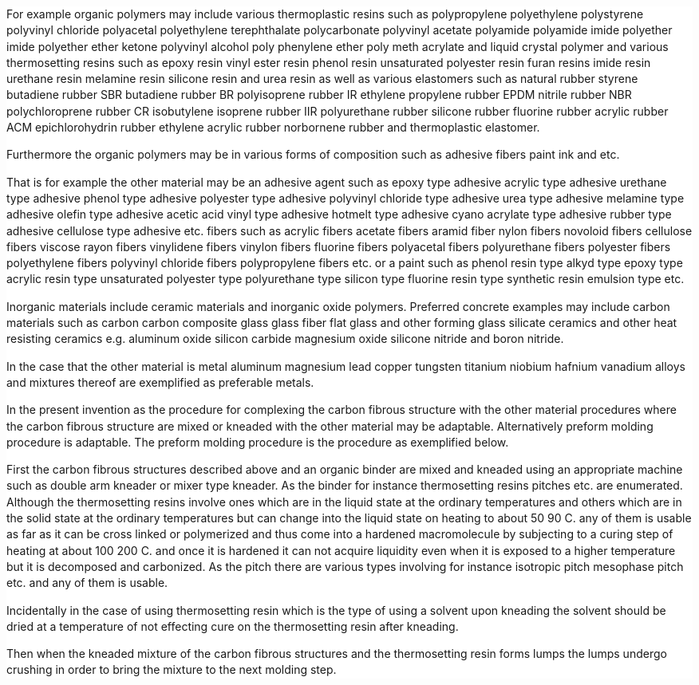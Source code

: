 For example organic polymers may include various thermoplastic resins such as polypropylene polyethylene polystyrene polyvinyl chloride polyacetal polyethylene terephthalate polycarbonate polyvinyl acetate polyamide polyamide imide polyether imide polyether ether ketone polyvinyl alcohol poly phenylene ether poly meth acrylate and liquid crystal polymer and various thermosetting resins such as epoxy resin vinyl ester resin phenol resin unsaturated polyester resin furan resins imide resin urethane resin melamine resin silicone resin and urea resin as well as various elastomers such as natural rubber styrene butadiene rubber SBR butadiene rubber BR polyisoprene rubber IR ethylene propylene rubber EPDM nitrile rubber NBR polychloroprene rubber CR isobutylene isoprene rubber IIR polyurethane rubber silicone rubber fluorine rubber acrylic rubber ACM epichlorohydrin rubber ethylene acrylic rubber norbornene rubber and thermoplastic elastomer.

Furthermore the organic polymers may be in various forms of composition such as adhesive fibers paint ink and etc.

That is for example the other material may be an adhesive agent such as epoxy type adhesive acrylic type adhesive urethane type adhesive phenol type adhesive polyester type adhesive polyvinyl chloride type adhesive urea type adhesive melamine type adhesive olefin type adhesive acetic acid vinyl type adhesive hotmelt type adhesive cyano acrylate type adhesive rubber type adhesive cellulose type adhesive etc. fibers such as acrylic fibers acetate fibers aramid fiber nylon fibers novoloid fibers cellulose fibers viscose rayon fibers vinylidene fibers vinylon fibers fluorine fibers polyacetal fibers polyurethane fibers polyester fibers polyethylene fibers polyvinyl chloride fibers polypropylene fibers etc. or a paint such as phenol resin type alkyd type epoxy type acrylic resin type unsaturated polyester type polyurethane type silicon type fluorine resin type synthetic resin emulsion type etc.

Inorganic materials include ceramic materials and inorganic oxide polymers. Preferred concrete examples may include carbon materials such as carbon carbon composite glass glass fiber flat glass and other forming glass silicate ceramics and other heat resisting ceramics e.g. aluminum oxide silicon carbide magnesium oxide silicone nitride and boron nitride.

In the case that the other material is metal aluminum magnesium lead copper tungsten titanium niobium hafnium vanadium alloys and mixtures thereof are exemplified as preferable metals.

In the present invention as the procedure for complexing the carbon fibrous structure with the other material procedures where the carbon fibrous structure are mixed or kneaded with the other material may be adaptable. Alternatively preform molding procedure is adaptable. The preform molding procedure is the procedure as exemplified below.

First the carbon fibrous structures described above and an organic binder are mixed and kneaded using an appropriate machine such as double arm kneader or mixer type kneader. As the binder for instance thermosetting resins pitches etc. are enumerated. Although the thermosetting resins involve ones which are in the liquid state at the ordinary temperatures and others which are in the solid state at the ordinary temperatures but can change into the liquid state on heating to about 50 90 C. any of them is usable as far as it can be cross linked or polymerized and thus come into a hardened macromolecule by subjecting to a curing step of heating at about 100 200 C. and once it is hardened it can not acquire liquidity even when it is exposed to a higher temperature but it is decomposed and carbonized. As the pitch there are various types involving for instance isotropic pitch mesophase pitch etc. and any of them is usable.

Incidentally in the case of using thermosetting resin which is the type of using a solvent upon kneading the solvent should be dried at a temperature of not effecting cure on the thermosetting resin after kneading.

Then when the kneaded mixture of the carbon fibrous structures and the thermosetting resin forms lumps the lumps undergo crushing in order to bring the mixture to the next molding step.
